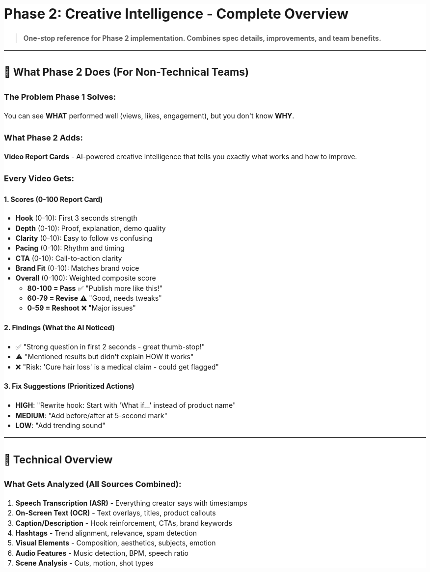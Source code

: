 # Phase 2: Creative Intelligence - Complete Overview

> **One-stop reference for Phase 2 implementation. Combines spec details, improvements, and team benefits.**

---

## 🎯 What Phase 2 Does (For Non-Technical Teams)

### **The Problem Phase 1 Solves:**
You can see **WHAT** performed well (views, likes, engagement), but you don't know **WHY**.

### **What Phase 2 Adds:**
**Video Report Cards** - AI-powered creative intelligence that tells you exactly what works and how to improve.

### **Every Video Gets:**

#### **1. Scores (0-100 Report Card)**
- **Hook** (0-10): First 3 seconds strength
- **Depth** (0-10): Proof, explanation, demo quality
- **Clarity** (0-10): Easy to follow vs confusing
- **Pacing** (0-10): Rhythm and timing
- **CTA** (0-10): Call-to-action clarity
- **Brand Fit** (0-10): Matches brand voice
- **Overall** (0-100): Weighted composite score
  - **80-100 = Pass** ✅ "Publish more like this!"
  - **60-79 = Revise** ⚠️ "Good, needs tweaks"
  - **0-59 = Reshoot** ❌ "Major issues"

#### **2. Findings (What the AI Noticed)**
- ✅ "Strong question in first 2 seconds - great thumb-stop!"
- ⚠️ "Mentioned results but didn't explain HOW it works"
- ❌ "Risk: 'Cure hair loss' is a medical claim - could get flagged"

#### **3. Fix Suggestions (Prioritized Actions)**
- **HIGH**: "Rewrite hook: Start with 'What if...' instead of product name"
- **MEDIUM**: "Add before/after at 5-second mark"
- **LOW**: "Add trending sound"

---

## 🔬 Technical Overview

### **What Gets Analyzed (All Sources Combined):**

1. **Speech Transcription (ASR)** - Everything creator says with timestamps
2. **On-Screen Text (OCR)** - Text overlays, titles, product callouts
3. **Caption/Description** - Hook reinforcement, CTAs, brand keywords
4. **Hashtags** - Trend alignment, relevance, spam detection
5. **Visual Elements** - Composition, aesthetics, subjects, emotion
6. **Audio Features** - Music detection, BPM, speech ratio
7. **Scene Analysis** - Cuts, motion, shot types
